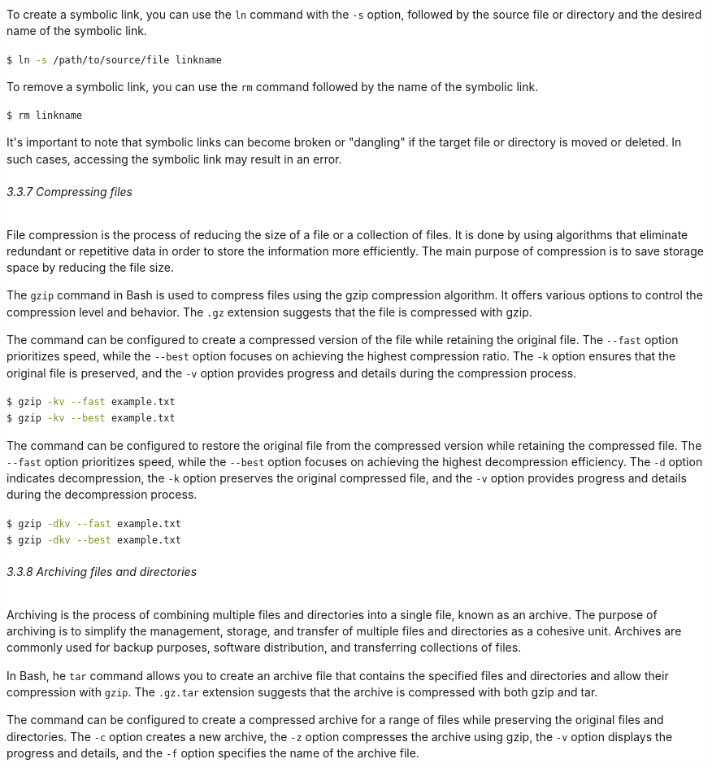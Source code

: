 To create a symbolic link, you can use the `ln` command with the `-s` option, followed by the source file or directory and the desired name of the symbolic link. 

```bash
$ ln -s /path/to/source/file linkname
```

To remove a symbolic link, you can use the `rm` command followed by the name of the symbolic link. 

```bash
$ rm linkname
```

It's important to note that symbolic links can become broken or "dangling" if the target file or directory is moved or deleted. In such cases, accessing the symbolic link may result in an error.

###### 3.3.7 Compressing files

File compression is the process of reducing the size of a file or a collection of files. It is done by using algorithms that eliminate redundant or repetitive data in order to store the information more efficiently. The main purpose of compression is to save storage space by reducing the file size.

The `gzip` command in Bash is used to compress files using the gzip compression algorithm. It offers various options to control the compression level and behavior. The `.gz` extension suggests that the file is compressed with gzip.

The command can be configured to create a compressed version of the file while retaining the original file. The `--fast` option prioritizes speed, while the `--best` option focuses on achieving the highest compression ratio. The `-k` option ensures that the original file is preserved, and the `-v` option provides progress and details during the compression process.

```bash
$ gzip -kv --fast example.txt
$ gzip -kv --best example.txt
```

The command can be configured to restore the original file from the compressed version while retaining the compressed file. The `--fast` option prioritizes speed, while the `--best` option focuses on achieving the highest decompression efficiency. The `-d` option indicates decompression, the `-k` option preserves the original compressed file, and the `-v` option provides progress and details during the decompression process.

```bash
$ gzip -dkv --fast example.txt
$ gzip -dkv --best example.txt
```

###### 3.3.8 Archiving files and directories

Archiving is the process of combining multiple files and directories into a single file, known as an archive. The purpose of archiving is to simplify the management, storage, and transfer of multiple files and directories as a cohesive unit. Archives are commonly used for backup purposes, software distribution, and transferring collections of files.

In Bash, he `tar` command allows you to create an archive file that contains the specified files and directories and allow their compression with `gzip`. The `.gz.tar` extension suggests that the archive is compressed with both gzip and tar.

The command can be configured to create a compressed archive for a range of files while preserving the original files and directories. The `-c` option creates a new archive, the `-z` option compresses the archive using gzip, the `-v` option displays the progress and details, and the `-f` option specifies the name of the archive file.
